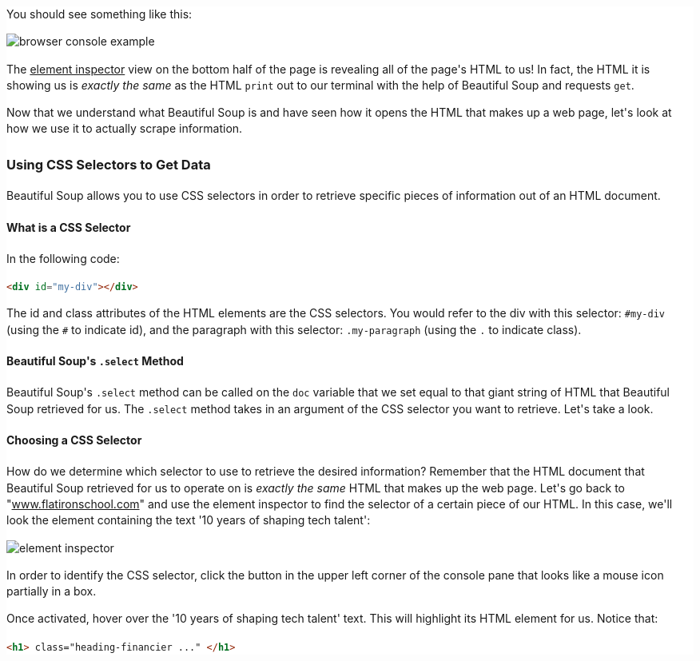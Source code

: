 [this flatiron school link]: http://flatironschool.com/

You should see something like this:

![browser console example](https://curriculum-content.s3.amazonaws.com/flatiron_homepage.png)

The [element inspector][] view on the bottom half of the page is revealing all of
the page's HTML to us! In fact, the HTML it is showing us is _exactly the same_
as the HTML `print` out to our terminal with the help of Beautiful Soup and
requests `get`.

Now that we understand what Beautiful Soup is and have seen how it opens the HTML
that makes up a web page, let's look at how we use it to actually scrape information.

[element inspector]: https://developers.google.com/web/tools/chrome-devtools/inspect-styles/

### Using CSS Selectors to Get Data

Beautiful Soup allows you to use CSS selectors in order to retrieve specific
 pieces of information out of an HTML document.

#### What is a CSS Selector

In the following code:

```html
<div id="my-div"></div>
```

The id and class attributes of the HTML elements are the CSS selectors. You
would refer to the div with this selector: `#my-div` (using the `#` to indicate
id), and the paragraph with this selector: `.my-paragraph` (using the `.` to
indicate class).

#### Beautiful Soup's `.select` Method

Beautiful Soup's `.select` method can be called on the `doc` variable
that we set equal to that giant string of HTML that Beautiful Soup retrieved
 for us. The `.select` method takes in an argument of the CSS selector you
 want to retrieve. Let's take a look.

#### Choosing a CSS Selector

How do we determine which selector to use to retrieve the desired information?
Remember that the HTML document that Beautiful Soup retrieved for us to operate
 on is _exactly the same_ HTML that makes up the web page. Let's go back to
"www.flatironschool.com" and use the element
inspector to find the selector of a certain piece of our HTML. In this case,
we'll look the element containing the text '10 years of shaping tech talent':

![element inspector](https://curriculum-content.s3.amazonaws.com/flatiron_homepage.png)

In order to identify the CSS selector, click the button in the upper left corner
of the console pane that looks like a mouse icon partially in a box.

Once activated, hover over the '10 years of shaping tech talent' text.
This will highlight its HTML element for us. Notice that:

```html
<h1> class="heading-financier ..." </h1>
```


[requests]: https://requests.readthedocs.io/en/latest/
[www.flatironschool.com]: http://flatironschool.com/
[page]: https://flatironschool.com